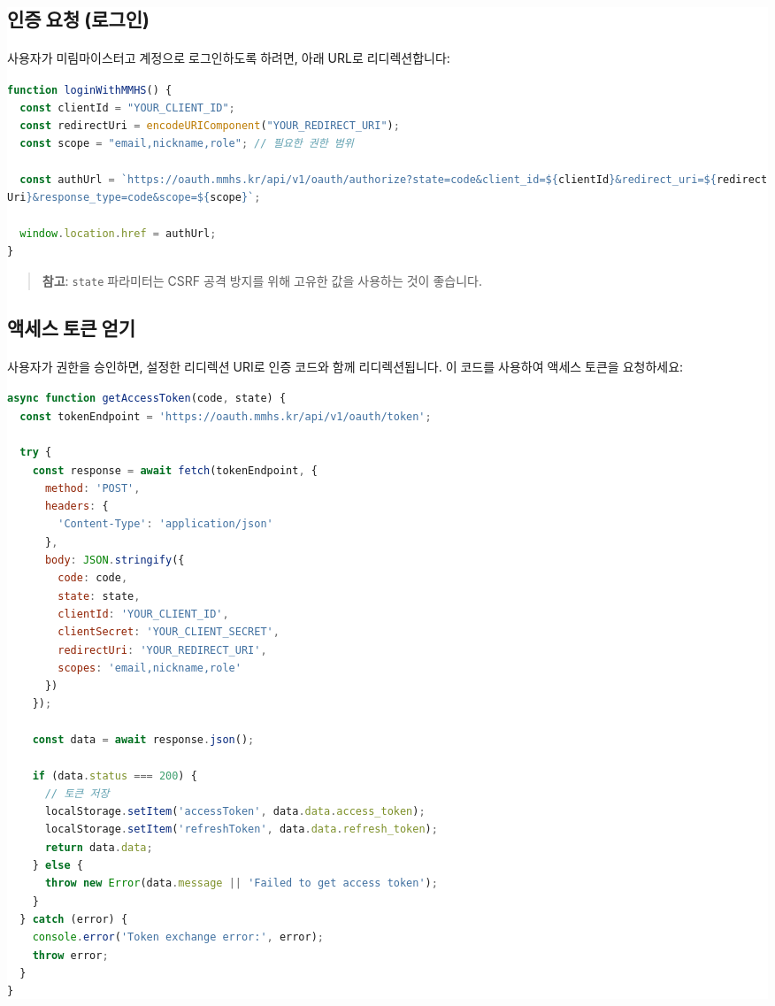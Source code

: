 ## 인증 요청 (로그인)

사용자가 미림마이스터고 계정으로 로그인하도록 하려면, 아래 URL로 리디렉션합니다:

```javascript
function loginWithMMHS() {
  const clientId = "YOUR_CLIENT_ID";
  const redirectUri = encodeURIComponent("YOUR_REDIRECT_URI");
  const scope = "email,nickname,role"; // 필요한 권한 범위
  
  const authUrl = `https://oauth.mmhs.kr/api/v1/oauth/authorize?state=code&client_id=${clientId}&redirect_uri=${redirectUri}&response_type=code&scope=${scope}`;
  
  window.location.href = authUrl;
}
```

> **참고**: `state` 파라미터는 CSRF 공격 방지를 위해 고유한 값을 사용하는 것이 좋습니다.

## 액세스 토큰 얻기

사용자가 권한을 승인하면, 설정한 리디렉션 URI로 인증 코드와 함께 리디렉션됩니다. 이 코드를 사용하여 액세스 토큰을 요청하세요:

```javascript
async function getAccessToken(code, state) {
  const tokenEndpoint = 'https://oauth.mmhs.kr/api/v1/oauth/token';
  
  try {
    const response = await fetch(tokenEndpoint, {
      method: 'POST',
      headers: {
        'Content-Type': 'application/json'
      },
      body: JSON.stringify({
        code: code,
        state: state,
        clientId: 'YOUR_CLIENT_ID',
        clientSecret: 'YOUR_CLIENT_SECRET',
        redirectUri: 'YOUR_REDIRECT_URI',
        scopes: 'email,nickname,role'
      })
    });
    
    const data = await response.json();
    
    if (data.status === 200) {
      // 토큰 저장
      localStorage.setItem('accessToken', data.data.access_token);
      localStorage.setItem('refreshToken', data.data.refresh_token);
      return data.data;
    } else {
      throw new Error(data.message || 'Failed to get access token');
    }
  } catch (error) {
    console.error('Token exchange error:', error);
    throw error;
  }
}
```
